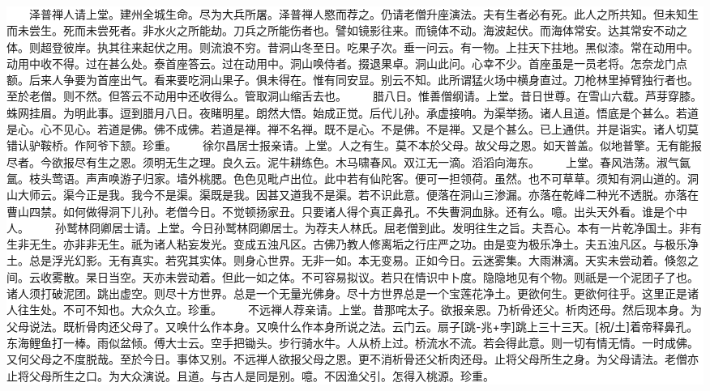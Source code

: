 　　泽普禅人请上堂。建州全城生命。尽为大兵所屠。泽普禅人愍而荐之。仍请老僧升座演法。夫有生者必有死。此人之所共知。但未知生而未尝生。死而未尝死者。非水火之所能劫。刀兵之所能伤者也。譬如镜影往来。而镜体不动。海波起伏。而海体常安。达其常安不动之体。则超登彼岸。执其往来起伏之用。则流浪不穷。昔洞山冬至日。吃果子次。垂一问云。有一物。上拄天下拄地。黑似漆。常在动用中。动用中收不得。过在甚么处。泰首座答云。过在动用中。洞山唤侍者。掇退果卓。洞山此问。心幸不少。首座虽是一员老将。怎奈龙门点额。后来人争要为首座出气。看来要吃洞山果子。俱未得在。惟有同安显。别云不知。此所谓猛火场中横身直过。刀枪林里掉臂独行者也。至於老僧。则不然。但答云不动用中还收得么。管取洞山缩舌去也。
　　腊八日。惟善僧纲请。上堂。昔日世尊。在雪山六载。芦芽穿膝。蛛网挂眉。为明此事。逗到腊月八日。夜睹明星。朗然大悟。始成正觉。后代儿孙。承虚接响。为渠举扬。诸人且道。悟底是个甚么。若道是心。心不见心。若道是佛。佛不成佛。若道是禅。禅不名禅。既不是心。不是佛。不是禅。又是个甚么。已上通供。并是诣实。诸人切莫错认驴鞍桥。作阿爷下颔。珍重。
　　徐尔昌居士报亲请。上堂。人之有生。莫不本於父母。故父母之恩。如天普盖。似地普擎。无有能报尽者。今欲报尽有生之恩。须明无生之理。良久云。泥牛耕练色。木马啸春风。双江无一滴。滔滔向海东。
　　上堂。春风浩荡。淑气氤氲。枝头莺语。声声唤游子归家。墙外桃腮。色色见毗卢出位。此中若有仙陀客。便可一担领荷。虽然。也不可草草。须知有洞山道的。洞山大师云。渠今正是我。我今不是渠。渠既是我。因甚又道我不是渠。若不识此意。便落在洞山三渗漏。亦落在乾峰二种光不透脱。亦落在曹山四禁。如何做得洞下儿孙。老僧今日。不觉顿扬家丑。只要诸人得个真正鼻孔。不失曹洞血脉。还有么。噫。出头天外看。谁是个中人。
　　孙鹫林冏卿居士请。上堂。今日孙鹫林冏卿居士。为荐夫人林氏。屈老僧到此。发明往生之旨。夫吾心。本有一片乾净国土。非有生非无生。亦非非无生。祇为诸人粘妄发光。变成五浊凡区。古佛乃教人修离垢之行庄严之功。由是变为极乐净土。夫五浊凡区。与极乐净土。总是浮光幻影。无有真实。若究其实体。则身心世界。无非一如。本无变易。正如今日。云迷雾集。大雨淋漓。天实未尝动着。倏忽之间。云收雾散。杲日当空。天亦未尝动着。但此一如之体。不可容易拟议。若只在情识中卜度。隐隐地见有个物。则祇是一个泥团子了也。诸人须打破泥团。跳出虚空。则尽十方世界。总是一个无量光佛身。尽十方世界总是一个宝莲花净土。更欲何生。更欲何往乎。这里正是诸人往生处。不可不知也。大众久立。珍重。
　　不远禅人荐亲请。上堂。昔那咤太子。欲报亲恩。乃析骨还父。析肉还母。然后现本身。为父母说法。既析骨肉还父母了。又唤什么作本身。又唤什么作本身所说之法。云门云。扇子[跳-兆+孛]跳上三十三天。[祝/土]着帝释鼻孔。东海鲤鱼打一棒。雨似盆倾。傅大士云。空手把锄头。步行骑水牛。人从桥上过。桥流水不流。若会得此意。则一切有情无情。一时成佛。又何父母之不度脱哉。至於今日。事体又别。不远禅人欲报父母之恩。更不消析骨还父析肉还母。止将父母所生之身。为父母请法。老僧亦止将父母所生之口。为大众演说。且道。与古人是同是别。噫。不因渔父引。怎得入桃源。珍重。
